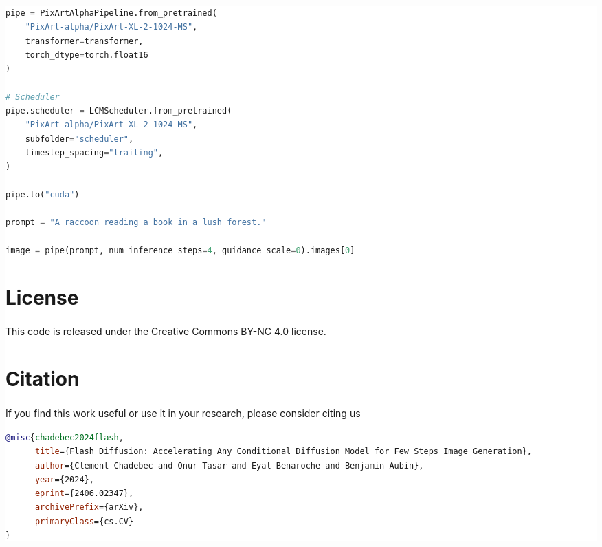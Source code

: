 ```python
pipe = PixArtAlphaPipeline.from_pretrained(
    "PixArt-alpha/PixArt-XL-2-1024-MS",
    transformer=transformer,
    torch_dtype=torch.float16
)

# Scheduler
pipe.scheduler = LCMScheduler.from_pretrained(
    "PixArt-alpha/PixArt-XL-2-1024-MS",
    subfolder="scheduler",
    timestep_spacing="trailing",
)

pipe.to("cuda")

prompt = "A raccoon reading a book in a lush forest."

image = pipe(prompt, num_inference_steps=4, guidance_scale=0).images[0]
```

# License
This code is released under the [Creative Commons BY-NC 4.0 license](https://creativecommons.org/licenses/by-nc/4.0/legalcode.en).

# Citation
If you find this work useful or use it in your research, please consider citing us

```bibtex
@misc{chadebec2024flash,
      title={Flash Diffusion: Accelerating Any Conditional Diffusion Model for Few Steps Image Generation}, 
      author={Clement Chadebec and Onur Tasar and Eyal Benaroche and Benjamin Aubin},
      year={2024},
      eprint={2406.02347},
      archivePrefix={arXiv},
      primaryClass={cs.CV}
}
```
